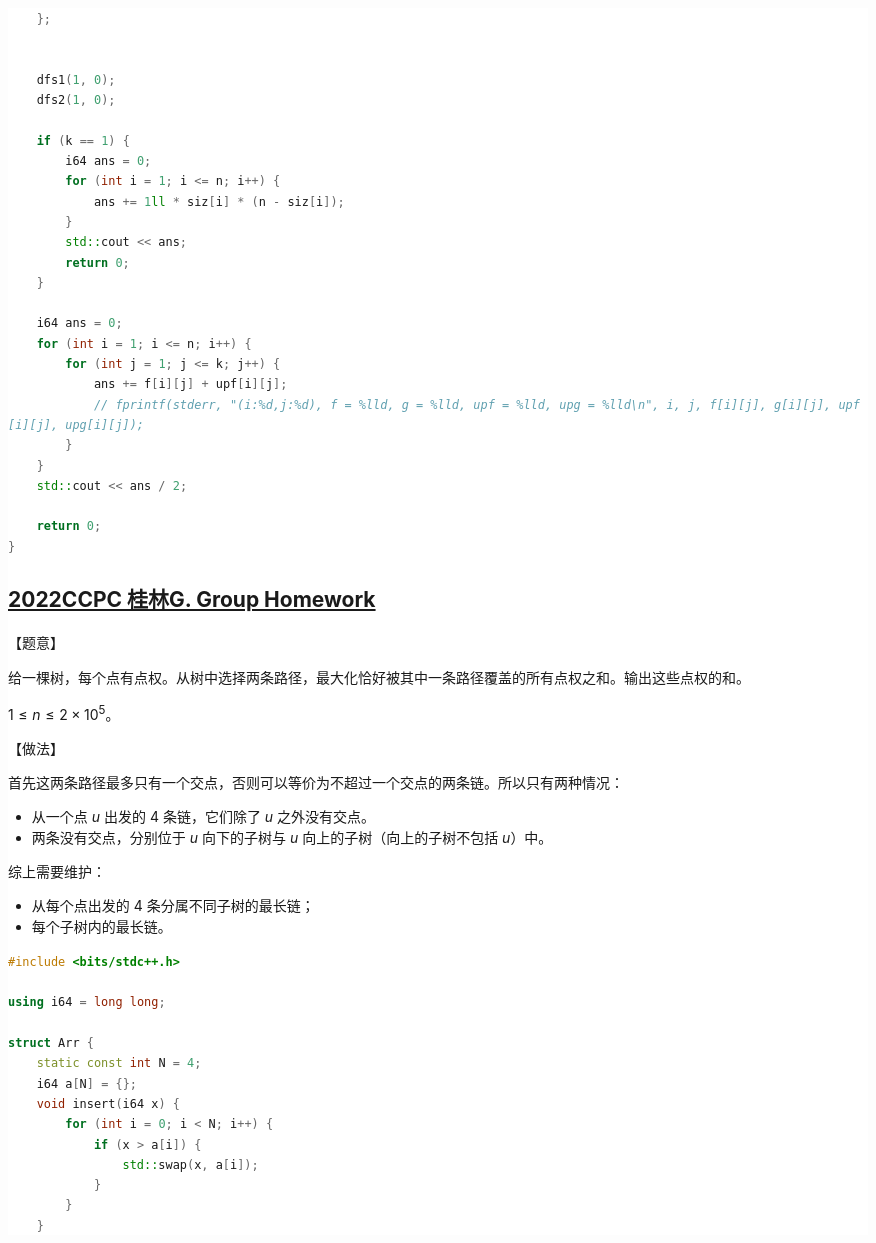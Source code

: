 ```cpp
    };


    dfs1(1, 0);
    dfs2(1, 0);

    if (k == 1) {
        i64 ans = 0;
        for (int i = 1; i <= n; i++) {
            ans += 1ll * siz[i] * (n - siz[i]);
        }
        std::cout << ans;
        return 0;
    }

    i64 ans = 0;
    for (int i = 1; i <= n; i++) {
        for (int j = 1; j <= k; j++) {
            ans += f[i][j] + upf[i][j];
            // fprintf(stderr, "(i:%d,j:%d), f = %lld, g = %lld, upf = %lld, upg = %lld\n", i, j, f[i][j], g[i][j], upf[i][j], upg[i][j]);
        }
    }
    std::cout << ans / 2;

    return 0;
}
```



## [2022CCPC 桂林G. Group Homework](https://codeforces.com/gym/104008/problem/G)

【题意】

给一棵树，每个点有点权。从树中选择两条路径，最大化恰好被其中一条路径覆盖的所有点权之和。输出这些点权的和。

$1\le n\le 2\times 10^5$。

【做法】

首先这两条路径最多只有一个交点，否则可以等价为不超过一个交点的两条链。所以只有两种情况：

- 从一个点 $u$ 出发的 $4$ 条链，它们除了 $u$ 之外没有交点。
- 两条没有交点，分别位于 $u$ 向下的子树与 $u$ 向上的子树（向上的子树不包括 $u$）中。

综上需要维护：

- 从每个点出发的 $4$ 条分属不同子树的最长链；
- 每个子树内的最长链。

```cpp
#include <bits/stdc++.h>

using i64 = long long;

struct Arr {
    static const int N = 4;
    i64 a[N] = {};
    void insert(i64 x) {
        for (int i = 0; i < N; i++) {
            if (x > a[i]) {
                std::swap(x, a[i]);
            }
        }
    }
```